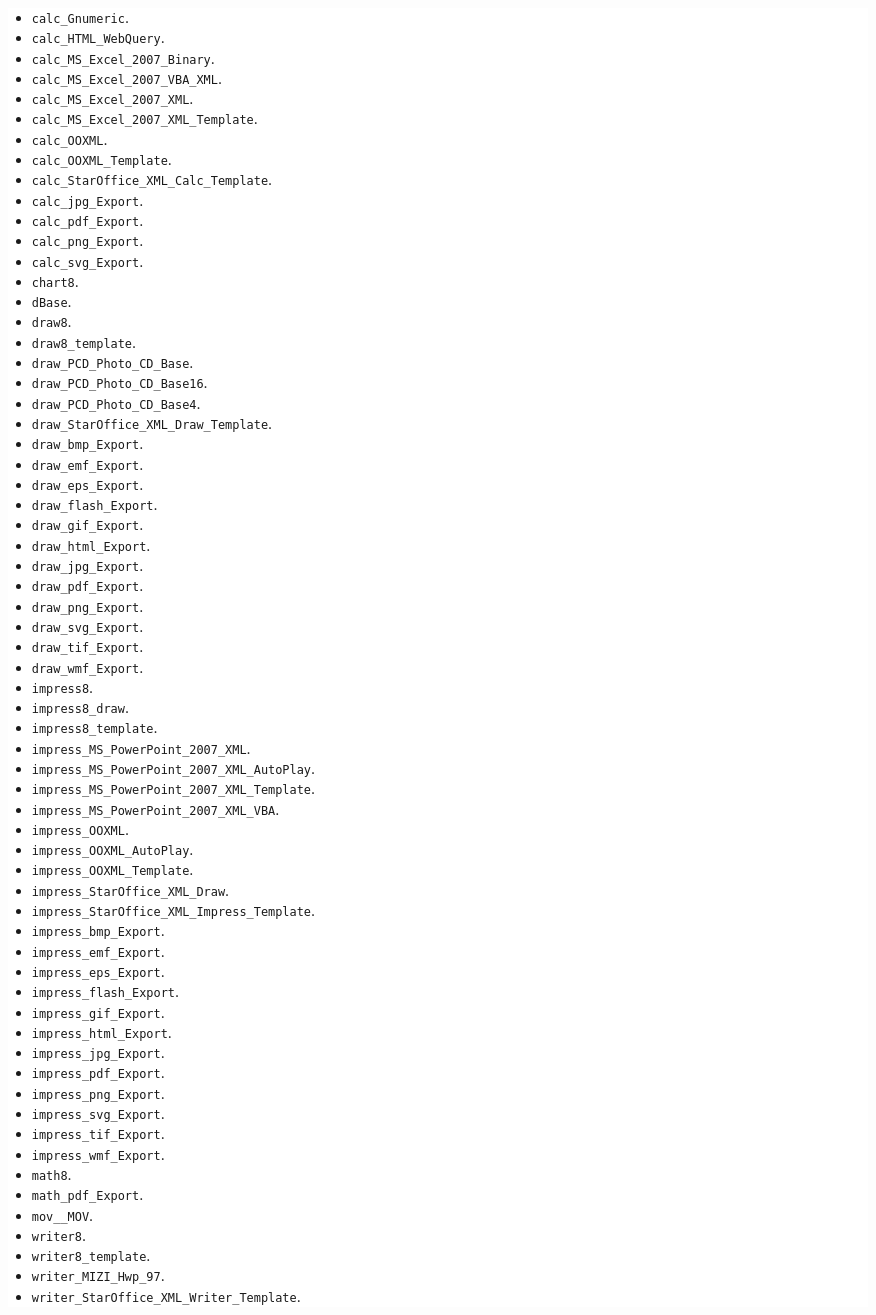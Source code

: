 - `calc_Gnumeric`.
- `calc_HTML_WebQuery`.
- `calc_MS_Excel_2007_Binary`.
- `calc_MS_Excel_2007_VBA_XML`.
- `calc_MS_Excel_2007_XML`.
- `calc_MS_Excel_2007_XML_Template`.
- `calc_OOXML`.
- `calc_OOXML_Template`.
- `calc_StarOffice_XML_Calc_Template`.
- `calc_jpg_Export`.
- `calc_pdf_Export`.
- `calc_png_Export`.
- `calc_svg_Export`.
- `chart8`.
- `dBase`.
- `draw8`.
- `draw8_template`.
- `draw_PCD_Photo_CD_Base`.
- `draw_PCD_Photo_CD_Base16`.
- `draw_PCD_Photo_CD_Base4`.
- `draw_StarOffice_XML_Draw_Template`.
- `draw_bmp_Export`.
- `draw_emf_Export`.
- `draw_eps_Export`.
- `draw_flash_Export`.
- `draw_gif_Export`.
- `draw_html_Export`.
- `draw_jpg_Export`.
- `draw_pdf_Export`.
- `draw_png_Export`.
- `draw_svg_Export`.
- `draw_tif_Export`.
- `draw_wmf_Export`.
- `impress8`.
- `impress8_draw`.
- `impress8_template`.
- `impress_MS_PowerPoint_2007_XML`.
- `impress_MS_PowerPoint_2007_XML_AutoPlay`.
- `impress_MS_PowerPoint_2007_XML_Template`.
- `impress_MS_PowerPoint_2007_XML_VBA`.
- `impress_OOXML`.
- `impress_OOXML_AutoPlay`.
- `impress_OOXML_Template`.
- `impress_StarOffice_XML_Draw`.
- `impress_StarOffice_XML_Impress_Template`.
- `impress_bmp_Export`.
- `impress_emf_Export`.
- `impress_eps_Export`.
- `impress_flash_Export`.
- `impress_gif_Export`.
- `impress_html_Export`.
- `impress_jpg_Export`.
- `impress_pdf_Export`.
- `impress_png_Export`.
- `impress_svg_Export`.
- `impress_tif_Export`.
- `impress_wmf_Export`.
- `math8`.
- `math_pdf_Export`.
- `mov__MOV`.
- `writer8`.
- `writer8_template`.
- `writer_MIZI_Hwp_97`.
- `writer_StarOffice_XML_Writer_Template`.
